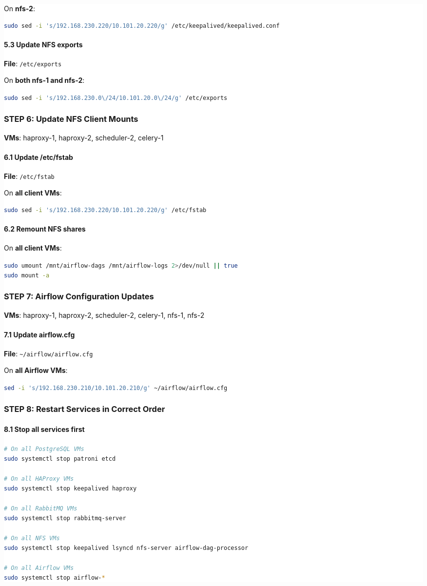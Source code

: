 On **nfs-2**:
```bash
sudo sed -i 's/192.168.230.220/10.101.20.220/g' /etc/keepalived/keepalived.conf
```

#### **5.3 Update NFS exports**
**File**: `/etc/exports`

On **both nfs-1 and nfs-2**:
```bash
sudo sed -i 's/192.168.230.0\/24/10.101.20.0\/24/g' /etc/exports
```

### **STEP 6: Update NFS Client Mounts**

**VMs**: haproxy-1, haproxy-2, scheduler-2, celery-1

#### **6.1 Update /etc/fstab**
**File**: `/etc/fstab`

On **all client VMs**:
```bash
sudo sed -i 's/192.168.230.220/10.101.20.220/g' /etc/fstab
```

#### **6.2 Remount NFS shares**
On **all client VMs**:
```bash
sudo umount /mnt/airflow-dags /mnt/airflow-logs 2>/dev/null || true
sudo mount -a
```

### **STEP 7: Airflow Configuration Updates**

**VMs**: haproxy-1, haproxy-2, scheduler-2, celery-1, nfs-1, nfs-2

#### **7.1 Update airflow.cfg**
**File**: `~/airflow/airflow.cfg`

On **all Airflow VMs**:
```bash
sed -i 's/192.168.230.210/10.101.20.210/g' ~/airflow/airflow.cfg
```

### **STEP 8: Restart Services in Correct Order**

#### **8.1 Stop all services first**
```bash
# On all PostgreSQL VMs
sudo systemctl stop patroni etcd

# On all HAProxy VMs  
sudo systemctl stop keepalived haproxy

# On all RabbitMQ VMs
sudo systemctl stop rabbitmq-server

# On all NFS VMs
sudo systemctl stop keepalived lsyncd nfs-server airflow-dag-processor

# On all Airflow VMs
sudo systemctl stop airflow-*
```
